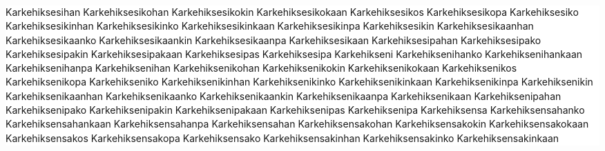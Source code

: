 Karkehiksesihan
Karkehiksesikohan
Karkehiksesikokin
Karkehiksesikokaan
Karkehiksesikos
Karkehiksesikopa
Karkehiksesiko
Karkehiksesikinhan
Karkehiksesikinko
Karkehiksesikinkaan
Karkehiksesikinpa
Karkehiksesikin
Karkehiksesikaanhan
Karkehiksesikaanko
Karkehiksesikaankin
Karkehiksesikaanpa
Karkehiksesikaan
Karkehiksesipahan
Karkehiksesipako
Karkehiksesipakin
Karkehiksesipakaan
Karkehiksesipas
Karkehiksesipa
Karkehikseni
Karkehiksenihanko
Karkehiksenihankaan
Karkehiksenihanpa
Karkehiksenihan
Karkehiksenikohan
Karkehiksenikokin
Karkehiksenikokaan
Karkehiksenikos
Karkehiksenikopa
Karkehikseniko
Karkehiksenikinhan
Karkehiksenikinko
Karkehiksenikinkaan
Karkehiksenikinpa
Karkehiksenikin
Karkehiksenikaanhan
Karkehiksenikaanko
Karkehiksenikaankin
Karkehiksenikaanpa
Karkehiksenikaan
Karkehiksenipahan
Karkehiksenipako
Karkehiksenipakin
Karkehiksenipakaan
Karkehiksenipas
Karkehiksenipa
Karkehiksensa
Karkehiksensahanko
Karkehiksensahankaan
Karkehiksensahanpa
Karkehiksensahan
Karkehiksensakohan
Karkehiksensakokin
Karkehiksensakokaan
Karkehiksensakos
Karkehiksensakopa
Karkehiksensako
Karkehiksensakinhan
Karkehiksensakinko
Karkehiksensakinkaan